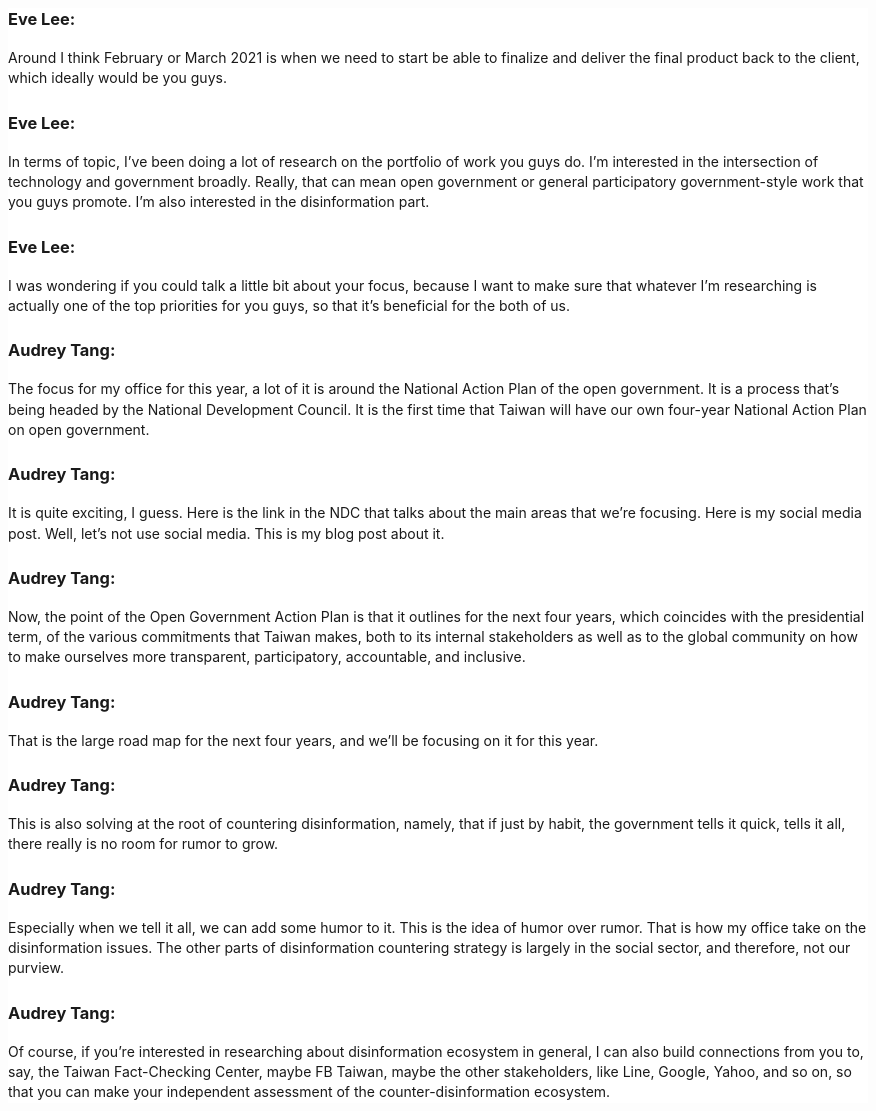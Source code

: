 ### Eve Lee:
Around I think February or March 2021 is when we need to start be able to finalize and deliver the final product back to the client, which ideally would be you guys.

### Eve Lee:
In terms of topic, I’ve been doing a lot of research on the portfolio of work you guys do. I’m interested in the intersection of technology and government broadly. Really, that can mean open government or general participatory government-style work that you guys promote. I’m also interested in the disinformation part.

### Eve Lee:
I was wondering if you could talk a little bit about your focus, because I want to make sure that whatever I’m researching is actually one of the top priorities for you guys, so that it’s beneficial for the both of us.

### Audrey Tang:
The focus for my office for this year, a lot of it is around the National Action Plan of the open government. It is a process that’s being headed by the National Development Council. It is the first time that Taiwan will have our own four-year National Action Plan on open government.

### Audrey Tang:
It is quite exciting, I guess. Here is the link in the NDC that talks about the main areas that we’re focusing. Here is my social media post. Well, let’s not use social media. This is my blog post about it.

### Audrey Tang:
Now, the point of the Open Government Action Plan is that it outlines for the next four years, which coincides with the presidential term, of the various commitments that Taiwan makes, both to its internal stakeholders as well as to the global community on how to make ourselves more transparent, participatory, accountable, and inclusive.

### Audrey Tang:
That is the large road map for the next four years, and we’ll be focusing on it for this year.

### Audrey Tang:
This is also solving at the root of countering disinformation, namely, that if just by habit, the government tells it quick, tells it all, there really is no room for rumor to grow.

### Audrey Tang:
Especially when we tell it all, we can add some humor to it. This is the idea of humor over rumor. That is how my office take on the disinformation issues. The other parts of disinformation countering strategy is largely in the social sector, and therefore, not our purview.

### Audrey Tang:
Of course, if you’re interested in researching about disinformation ecosystem in general, I can also build connections from you to, say, the Taiwan Fact-Checking Center, maybe FB Taiwan, maybe the other stakeholders, like Line, Google, Yahoo, and so on, so that you can make your independent assessment of the counter-disinformation ecosystem.

